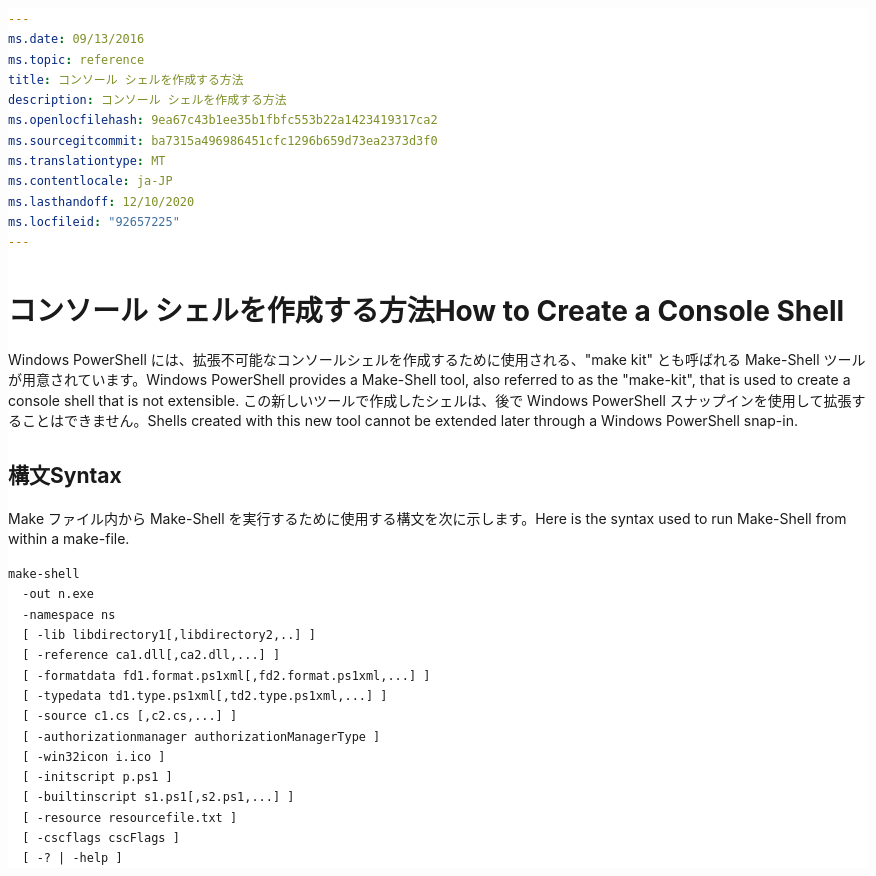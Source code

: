 ```yaml
---
ms.date: 09/13/2016
ms.topic: reference
title: コンソール シェルを作成する方法
description: コンソール シェルを作成する方法
ms.openlocfilehash: 9ea67c43b1ee35b1fbfc553b22a1423419317ca2
ms.sourcegitcommit: ba7315a496986451cfc1296b659d73ea2373d3f0
ms.translationtype: MT
ms.contentlocale: ja-JP
ms.lasthandoff: 12/10/2020
ms.locfileid: "92657225"
---
```

# <a name="how-to-create-a-console-shell"></a><span data-ttu-id="1601d-103">コンソール シェルを作成する方法</span><span class="sxs-lookup"><span data-stu-id="1601d-103">How to Create a Console Shell</span></span>

<span data-ttu-id="1601d-104">Windows PowerShell には、拡張不可能なコンソールシェルを作成するために使用される、"make kit" とも呼ばれる Make-Shell ツールが用意されています。</span><span class="sxs-lookup"><span data-stu-id="1601d-104">Windows PowerShell provides a Make-Shell tool, also referred to as the "make-kit", that is used to create a console shell that is not extensible.</span></span> <span data-ttu-id="1601d-105">この新しいツールで作成したシェルは、後で Windows PowerShell スナップインを使用して拡張することはできません。</span><span class="sxs-lookup"><span data-stu-id="1601d-105">Shells created with this new tool cannot be extended later through a Windows PowerShell snap-in.</span></span>

## <a name="syntax"></a><span data-ttu-id="1601d-106">構文</span><span class="sxs-lookup"><span data-stu-id="1601d-106">Syntax</span></span>

<span data-ttu-id="1601d-107">Make ファイル内から Make-Shell を実行するために使用する構文を次に示します。</span><span class="sxs-lookup"><span data-stu-id="1601d-107">Here is the syntax used to run Make-Shell from within a make-file.</span></span>

```
make-shell
  -out n.exe
  -namespace ns
  [ -lib libdirectory1[,libdirectory2,..] ]
  [ -reference ca1.dll[,ca2.dll,...] ]
  [ -formatdata fd1.format.ps1xml[,fd2.format.ps1xml,...] ]
  [ -typedata td1.type.ps1xml[,td2.type.ps1xml,...] ]
  [ -source c1.cs [,c2.cs,...] ]
  [ -authorizationmanager authorizationManagerType ]
  [ -win32icon i.ico ]
  [ -initscript p.ps1 ]
  [ -builtinscript s1.ps1[,s2.ps1,...] ]
  [ -resource resourcefile.txt ]
  [ -cscflags cscFlags ]
  [ -? | -help ]
```
